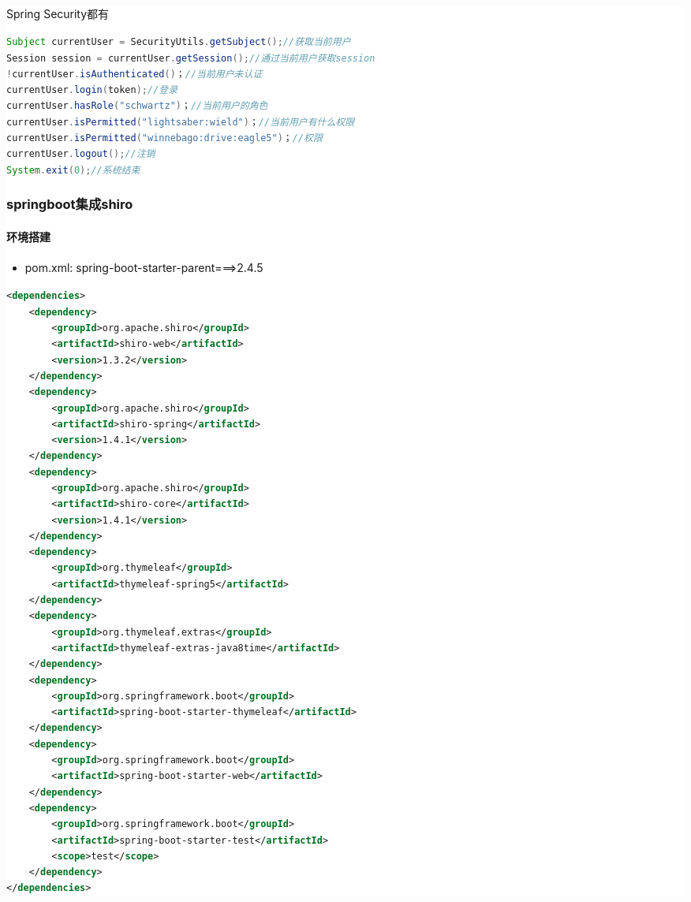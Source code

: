 

Spring Security都有

~~~java
Subject currentUser = SecurityUtils.getSubject();//获取当前用户
Session session = currentUser.getSession();//通过当前用户获取session
!currentUser.isAuthenticated()；//当前用户未认证
currentUser.login(token);//登录
currentUser.hasRole("schwartz")；//当前用户的角色
currentUser.isPermitted("lightsaber:wield")；//当前用户有什么权限
currentUser.isPermitted("winnebago:drive:eagle5")；//权限
currentUser.logout();//注销
System.exit(0);//系统结束
~~~

### springboot集成shiro

#### 环境搭建

- pom.xml:       spring-boot-starter-parent===>2.4.5

~~~xml
<dependencies>
    <dependency>
        <groupId>org.apache.shiro</groupId>
        <artifactId>shiro-web</artifactId>
        <version>1.3.2</version>
    </dependency>
    <dependency>
        <groupId>org.apache.shiro</groupId>
        <artifactId>shiro-spring</artifactId>
        <version>1.4.1</version>
    </dependency>
    <dependency>
        <groupId>org.apache.shiro</groupId>
        <artifactId>shiro-core</artifactId>
        <version>1.4.1</version>
    </dependency>
    <dependency>
        <groupId>org.thymeleaf</groupId>
        <artifactId>thymeleaf-spring5</artifactId>
    </dependency>
    <dependency>
        <groupId>org.thymeleaf.extras</groupId>
        <artifactId>thymeleaf-extras-java8time</artifactId>
    </dependency>
    <dependency>
        <groupId>org.springframework.boot</groupId>
        <artifactId>spring-boot-starter-thymeleaf</artifactId>
    </dependency>
    <dependency>
        <groupId>org.springframework.boot</groupId>
        <artifactId>spring-boot-starter-web</artifactId>
    </dependency>
    <dependency>
        <groupId>org.springframework.boot</groupId>
        <artifactId>spring-boot-starter-test</artifactId>
        <scope>test</scope>
    </dependency>
</dependencies>
~~~

